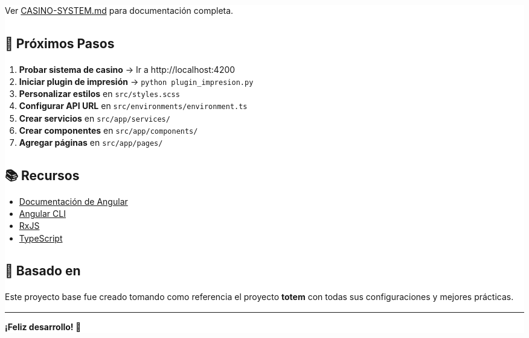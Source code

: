 Ver [CASINO-SYSTEM.md](CASINO-SYSTEM.md) para documentación completa.

## 🌟 Próximos Pasos

1. **Probar sistema de casino** → Ir a http://localhost:4200
2. **Iniciar plugin de impresión** → `python plugin_impresion.py`
3. **Personalizar estilos** en `src/styles.scss`
4. **Configurar API URL** en `src/environments/environment.ts`
5. **Crear servicios** en `src/app/services/`
6. **Crear componentes** en `src/app/components/`
7. **Agregar páginas** en `src/app/pages/`

## 📚 Recursos

- [Documentación de Angular](https://angular.io/docs)
- [Angular CLI](https://angular.io/cli)
- [RxJS](https://rxjs.dev/)
- [TypeScript](https://www.typescriptlang.org/)

## 🤝 Basado en

Este proyecto base fue creado tomando como referencia el proyecto **totem** con todas sus configuraciones y mejores prácticas.

---

**¡Feliz desarrollo! 🚀**
